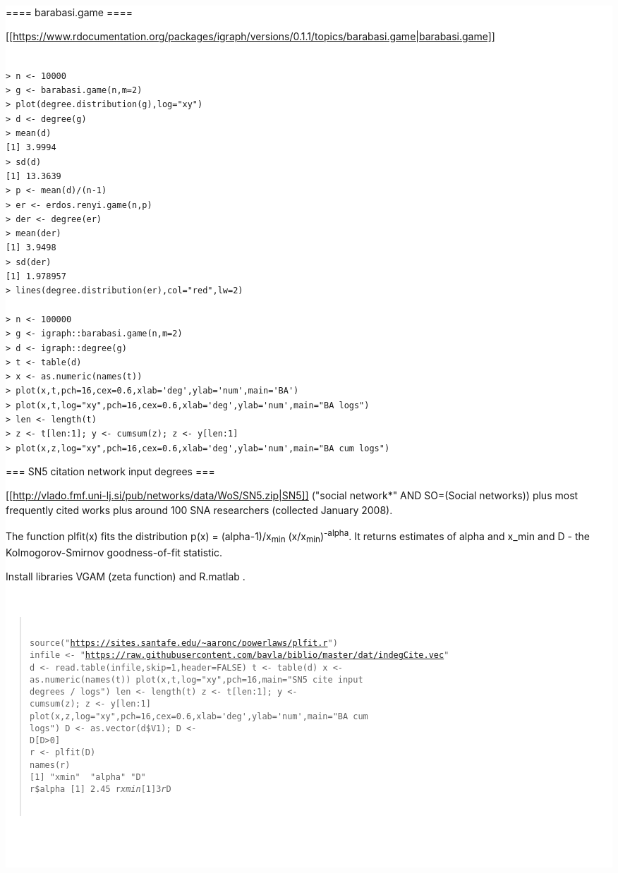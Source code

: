 ==== barabasi.game ====

[[https://www.rdocumentation.org/packages/igraph/versions/0.1.1/topics/barabasi.game|barabasi.game]]

<code>
> n <- 10000
> g <- barabasi.game(n,m=2)
> plot(degree.distribution(g),log="xy")
> d <- degree(g)
> mean(d)
[1] 3.9994
> sd(d)
[1] 13.3639
> p <- mean(d)/(n-1)
> er <- erdos.renyi.game(n,p)
> der <- degree(er)
> mean(der)
[1] 3.9498
> sd(der)
[1] 1.978957
> lines(degree.distribution(er),col="red",lw=2)
</code>

<code>
> n <- 100000
> g <- igraph::barabasi.game(n,m=2)
> d <- igraph::degree(g)
> t <- table(d)
> x <- as.numeric(names(t))
> plot(x,t,pch=16,cex=0.6,xlab='deg',ylab='num',main='BA')
> plot(x,t,log="xy",pch=16,cex=0.6,xlab='deg',ylab='num',main="BA logs")
> len <- length(t)
> z <- t[len:1]; y <- cumsum(z); z <- y[len:1]
> plot(x,z,log="xy",pch=16,cex=0.6,xlab='deg',ylab='num',main="BA cum logs")
</code>

=== SN5 citation network input degrees ===

[[http://vlado.fmf.uni-lj.si/pub/networks/data/WoS/SN5.zip|SN5]] ("social network*" AND SO=(Social networks)) plus most frequently cited works plus around 100 SNA researchers (collected January 2008).
 
The function plfit(x) fits the distribution p(x) = (alpha-1)/x<sub>min</sub> (x/x<sub>min</sub>)<sup>-alpha</sup>. It returns estimates of alpha and x_min and D - the Kolmogorov-Smirnov  goodness-of-fit statistic.

Install libraries VGAM (zeta function) and R.matlab .
<code>
> source("https://sites.santafe.edu/~aaronc/powerlaws/plfit.r")
> infile <- "https://raw.githubusercontent.com/bavla/biblio/master/dat/indegCite.vec"
> d <- read.table(infile,skip=1,header=FALSE)
> t <- table(d)
> x <- as.numeric(names(t))
> plot(x,t,log="xy",pch=16,main="SN5 cite input degrees / logs")
> len <- length(t)
> z <- t[len:1]; y <- cumsum(z); z <- y[len:1]
> plot(x,z,log="xy",pch=16,cex=0.6,xlab='deg',ylab='num',main="BA cum logs")
> D <- as.vector(d$V1); D <- D[D>0]
> r <- plfit(D)
> names(r)
[1] "xmin"  "alpha" "D"    
> r$alpha
[1] 2.45
> r$xmin
[1] 3
> r$D
